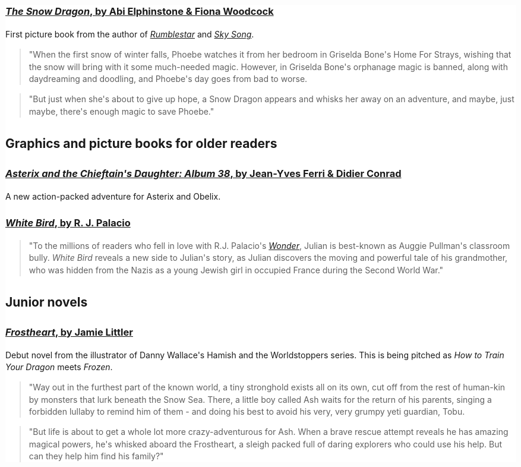 ### [<cite>The Snow Dragon</cite>, by Abi Elphinstone & Fiona Woodcock](https://suffolk.spydus.co.uk/cgi-bin/spydus.exe/ENQ/OPAC/BIBENQ?BRN=2587599)

First picture book from the author of [<cite>Rumblestar</cite>](https://suffolk.spydus.co.uk/cgi-bin/spydus.exe/ENQ/OPAC/BIBENQ?BRN=2552681) and [<cite>Sky Song</cite>](https://suffolk.spydus.co.uk/cgi-bin/spydus.exe/ENQ/OPAC/BIBENQ?BRN=2306663).

> "When the first snow of winter falls, Phoebe watches it from her bedroom in Griselda Bone's Home For Strays, wishing that the snow will bring with it some much-needed magic. However, in Griselda Bone's orphanage magic is banned, along with daydreaming and doodling, and Phoebe's day goes from bad to worse.

> "But just when she's about to give up hope, a Snow Dragon appears and whisks her away on an adventure, and maybe, just maybe, there's enough magic to save Phoebe."

## Graphics and picture books for older readers

### [<cite>Asterix and the Chieftain's Daughter: Album 38</cite>, by Jean-Yves Ferri & Didier Conrad](https://suffolk.spydus.co.uk/cgi-bin/spydus.exe/ENQ/OPAC/BIBENQ?BRN=2665743)

A new action-packed adventure for Asterix and Obelix.

### [<cite>White Bird</cite>, by R. J. Palacio](https://suffolk.spydus.co.uk/cgi-bin/spydus.exe/ENQ/OPAC/BIBENQ?BRN=2639440)

> "To the millions of readers who fell in love with R.J. Palacio's [<cite>Wonder</cite>](https://suffolk.spydus.co.uk/cgi-bin/spydus.exe/ENQ/OPAC/BIBENQ?BRN=2102472), Julian is best-known as Auggie Pullman's classroom bully. <cite>White Bird</cite> reveals a new side to Julian's story, as Julian discovers the moving and powerful tale of his grandmother, who was hidden from the Nazis as a young Jewish girl in occupied France during the Second World War."

## Junior novels

### [<cite>Frostheart</cite>, by Jamie Littler](https://suffolk.spydus.co.uk/cgi-bin/spydus.exe/ENQ/OPAC/BIBENQ?BRN=2639434)

Debut novel from the illustrator of Danny Wallace's Hamish and the Worldstoppers series. This is being pitched as <cite>How to Train Your Dragon</cite> meets <cite>Frozen</cite>.

> "Way out in the furthest part of the known world, a tiny stronghold exists all on its own, cut off from the rest of human-kin by monsters that lurk beneath the Snow Sea. There, a little boy called Ash waits for the return of his parents, singing a forbidden lullaby to remind him of them - and doing his best to avoid his very, very grumpy yeti guardian, Tobu.

> "But life is about to get a whole lot more crazy-adventurous for Ash. When a brave rescue attempt reveals he has amazing magical powers, he's whisked aboard the Frostheart, a sleigh packed full of daring explorers who could use his help. But can they help him find his family?"
